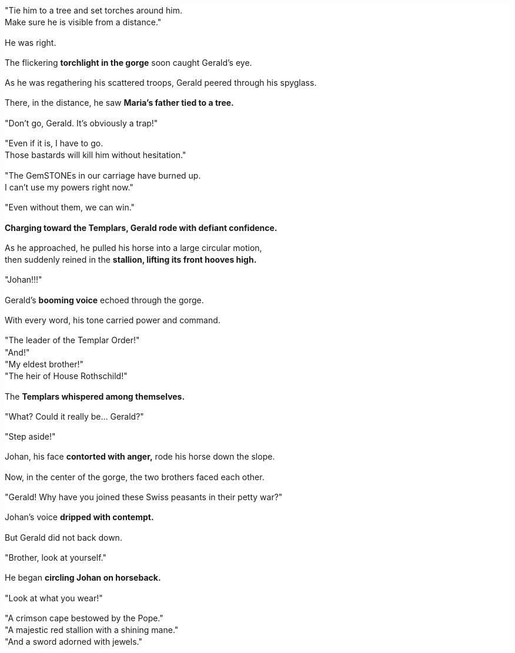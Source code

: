 "Tie him to a tree and set torches around him.  
Make sure he is visible from a distance."  

He was right.  

The flickering **torchlight in the gorge** soon caught Gerald’s eye.  

As he was regathering his scattered troops, Gerald peered through his spyglass.  

There, in the distance, he saw **Maria’s father tied to a tree.**  

"Don’t go, Gerald. It’s obviously a trap!"  

"Even if it is, I have to go.  
Those bastards will kill him without hesitation."  

"The GemSTONEs in our carriage have burned up.  
I can’t use my powers right now."  

"Even without them, we can win."  

**Charging toward the Templars, Gerald rode with defiant confidence.**  

As he approached, he pulled his horse into a large circular motion,  
then suddenly reined in the **stallion, lifting its front hooves high.**  

"Johan!!!"  

Gerald’s **booming voice** echoed through the gorge.  

With every word, his tone carried power and command.  

"The leader of the Templar Order!"  
"And!"  
"My eldest brother!"  
"The heir of House Rothschild!"  

The **Templars whispered among themselves.**  

"What? Could it really be… Gerald?"  

"Step aside!"  

Johan, his face **contorted with anger,** rode his horse down the slope.  

Now, in the center of the gorge, the two brothers faced each other.  

"Gerald! Why have you joined these Swiss peasants in their petty war?"  

Johan’s voice **dripped with contempt.**  

But Gerald did not back down.  

"Brother, look at yourself."  

He began **circling Johan on horseback.**  

"Look at what you wear!"  

"A crimson cape bestowed by the Pope."  
"A majestic red stallion with a shining mane."  
"And a sword adorned with jewels."  
